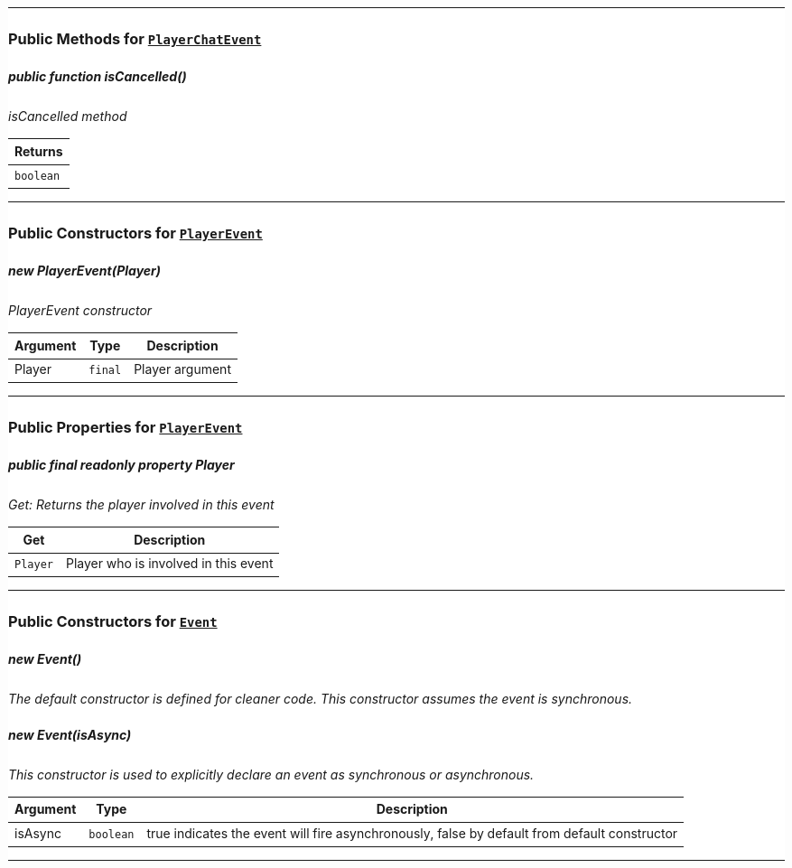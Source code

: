 
---

### Public Methods for [`PlayerChatEvent`](PlayerChatEvent.md)

##### <a id='iscancelled'></a>public  function __isCancelled__()

_isCancelled method_

Returns | 
--- | 
`boolean` |


---
### Public Constructors for [`PlayerEvent`](PlayerEvent.md)

##### <a id='playerevent'></a>new __PlayerEvent__(Player) 

_PlayerEvent constructor_

Argument | Type | Description  
--- | --- | --- 
Player | `final` | Player argument

---

### Public Properties for [`PlayerEvent`](PlayerEvent.md)

##### <a id='player'></a>public final readonly property __Player__

_Get: Returns the player involved in this event_

Get | Description
--- | --- 
`Player` | Player who is involved in this event



---
### Public Constructors for [`Event`](../Event.md)

##### <a id='event'></a>new __Event__() 

_The default constructor is defined for cleaner code. This constructor assumes the event is synchronous._


##### <a id='event'></a>new __Event__(isAsync) 

_This constructor is used to explicitly declare an event as synchronous or asynchronous._

Argument | Type | Description  
--- | --- | --- 
isAsync | `boolean` | true indicates the event will fire asynchronously, false by default from default constructor

---